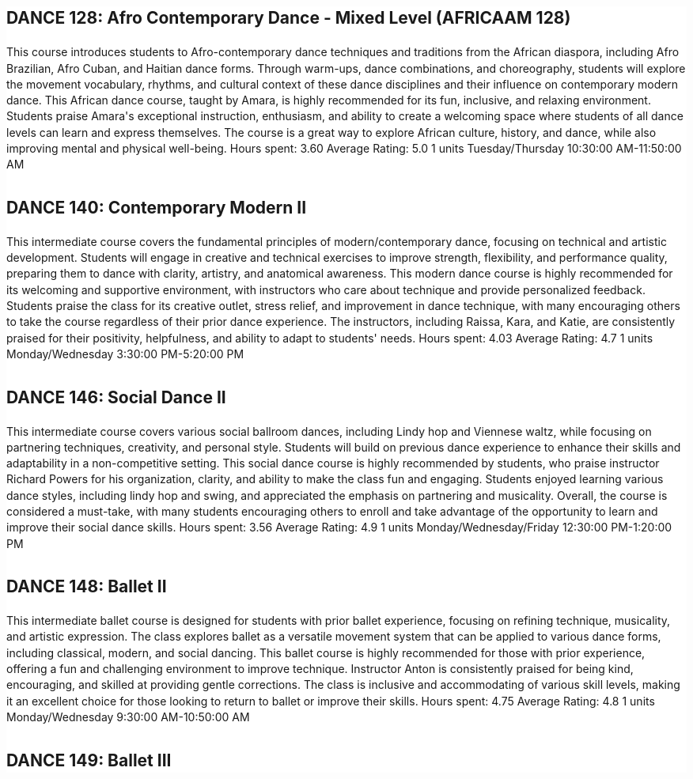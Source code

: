 ## DANCE 128: Afro Contemporary Dance - Mixed Level (AFRICAAM 128)
This course introduces students to Afro-contemporary dance techniques and traditions from the African diaspora, including Afro Brazilian, Afro Cuban, and Haitian dance forms. Through warm-ups, dance combinations, and choreography, students will explore the movement vocabulary, rhythms, and cultural context of these dance disciplines and their influence on contemporary modern dance.
This African dance course, taught by Amara, is highly recommended for its fun, inclusive, and relaxing environment. Students praise Amara's exceptional instruction, enthusiasm, and ability to create a welcoming space where students of all dance levels can learn and express themselves. The course is a great way to explore African culture, history, and dance, while also improving mental and physical well-being.
Hours spent: 3.60
Average Rating: 5.0
1 units
Tuesday/Thursday 10:30:00 AM-11:50:00 AM
## DANCE 140: Contemporary Modern II
This intermediate course covers the fundamental principles of modern/contemporary dance, focusing on technical and artistic development. Students will engage in creative and technical exercises to improve strength, flexibility, and performance quality, preparing them to dance with clarity, artistry, and anatomical awareness.
This modern dance course is highly recommended for its welcoming and supportive environment, with instructors who care about technique and provide personalized feedback. Students praise the class for its creative outlet, stress relief, and improvement in dance technique, with many encouraging others to take the course regardless of their prior dance experience. The instructors, including Raissa, Kara, and Katie, are consistently praised for their positivity, helpfulness, and ability to adapt to students' needs.
Hours spent: 4.03
Average Rating: 4.7
1 units
Monday/Wednesday 3:30:00 PM-5:20:00 PM
## DANCE 146: Social Dance II
This intermediate course covers various social ballroom dances, including Lindy hop and Viennese waltz, while focusing on partnering techniques, creativity, and personal style. Students will build on previous dance experience to enhance their skills and adaptability in a non-competitive setting.
This social dance course is highly recommended by students, who praise instructor Richard Powers for his organization, clarity, and ability to make the class fun and engaging. Students enjoyed learning various dance styles, including lindy hop and swing, and appreciated the emphasis on partnering and musicality. Overall, the course is considered a must-take, with many students encouraging others to enroll and take advantage of the opportunity to learn and improve their social dance skills.
Hours spent: 3.56
Average Rating: 4.9
1 units
Monday/Wednesday/Friday 12:30:00 PM-1:20:00 PM
## DANCE 148: Ballet II
This intermediate ballet course is designed for students with prior ballet experience, focusing on refining technique, musicality, and artistic expression. The class explores ballet as a versatile movement system that can be applied to various dance forms, including classical, modern, and social dancing.
This ballet course is highly recommended for those with prior experience, offering a fun and challenging environment to improve technique. Instructor Anton is consistently praised for being kind, encouraging, and skilled at providing gentle corrections. The class is inclusive and accommodating of various skill levels, making it an excellent choice for those looking to return to ballet or improve their skills.
Hours spent: 4.75
Average Rating: 4.8
1 units
Monday/Wednesday 9:30:00 AM-10:50:00 AM
## DANCE 149: Ballet III